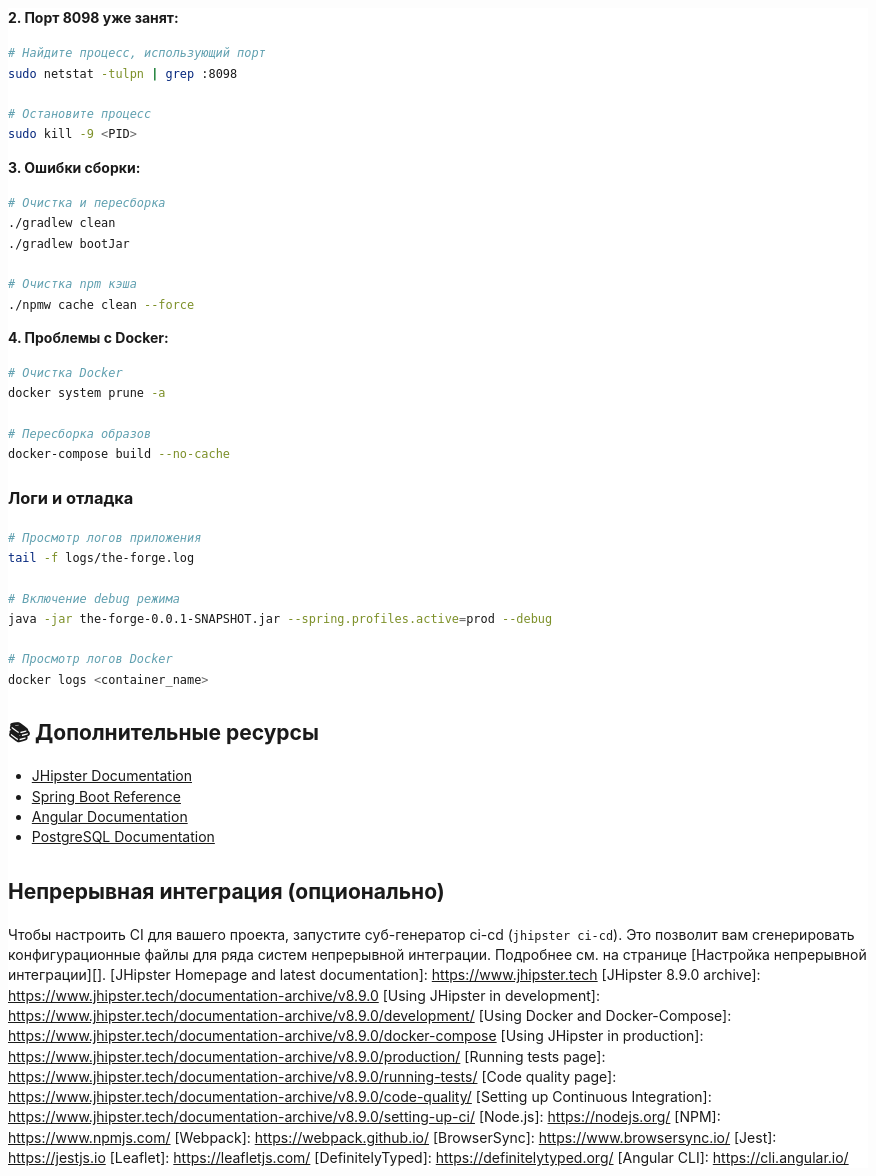 **2. Порт 8098 уже занят:**

```bash
# Найдите процесс, использующий порт
sudo netstat -tulpn | grep :8098

# Остановите процесс
sudo kill -9 <PID>
```

**3. Ошибки сборки:**

```bash
# Очистка и пересборка
./gradlew clean
./gradlew bootJar

# Очистка npm кэша
./npmw cache clean --force
```

**4. Проблемы с Docker:**

```bash
# Очистка Docker
docker system prune -a

# Пересборка образов
docker-compose build --no-cache
```

### Логи и отладка

```bash
# Просмотр логов приложения
tail -f logs/the-forge.log

# Включение debug режима
java -jar the-forge-0.0.1-SNAPSHOT.jar --spring.profiles.active=prod --debug

# Просмотр логов Docker
docker logs <container_name>
```

## 📚 Дополнительные ресурсы

- [JHipster Documentation](https://www.jhipster.tech/documentation-archive/v8.9.0/)
- [Spring Boot Reference](https://docs.spring.io/spring-boot/docs/current/reference/htmlsingle/)
- [Angular Documentation](https://angular.io/docs)
- [PostgreSQL Documentation](https://www.postgresql.org/docs/)

## Непрерывная интеграция (опционально)

Чтобы настроить CI для вашего проекта, запустите суб-генератор ci-cd (`jhipster ci-cd`). Это позволит вам сгенерировать конфигурационные файлы для ряда систем непрерывной интеграции. Подробнее см. на странице [Настройка непрерывной интеграции][].
[JHipster Homepage and latest documentation]: https://www.jhipster.tech
[JHipster 8.9.0 archive]: https://www.jhipster.tech/documentation-archive/v8.9.0
[Using JHipster in development]: https://www.jhipster.tech/documentation-archive/v8.9.0/development/
[Using Docker and Docker-Compose]: https://www.jhipster.tech/documentation-archive/v8.9.0/docker-compose
[Using JHipster in production]: https://www.jhipster.tech/documentation-archive/v8.9.0/production/
[Running tests page]: https://www.jhipster.tech/documentation-archive/v8.9.0/running-tests/
[Code quality page]: https://www.jhipster.tech/documentation-archive/v8.9.0/code-quality/
[Setting up Continuous Integration]: https://www.jhipster.tech/documentation-archive/v8.9.0/setting-up-ci/
[Node.js]: https://nodejs.org/
[NPM]: https://www.npmjs.com/
[Webpack]: https://webpack.github.io/
[BrowserSync]: https://www.browsersync.io/
[Jest]: https://jestjs.io
[Leaflet]: https://leafletjs.com/
[DefinitelyTyped]: https://definitelytyped.org/
[Angular CLI]: https://cli.angular.io/
